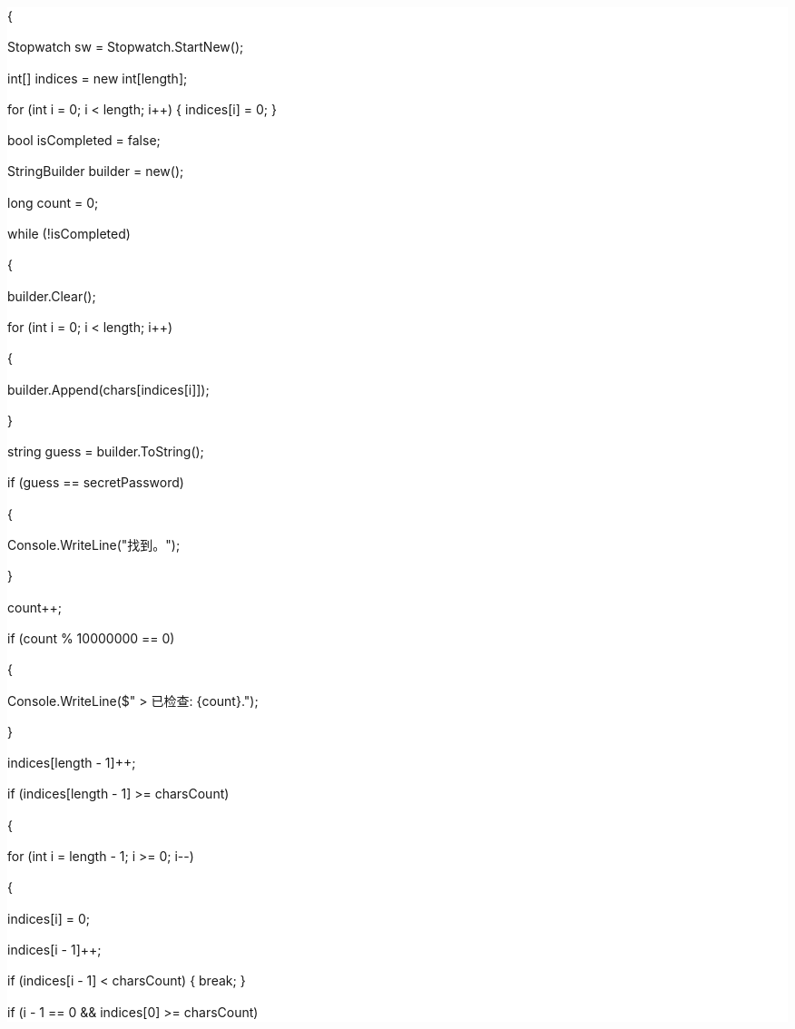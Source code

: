 {

Stopwatch sw = Stopwatch.StartNew();

int[] indices = new int[length];

for (int i = 0; i < length; i++) { indices[i] = 0; }

bool isCompleted = false;

StringBuilder builder = new();

long count = 0;

while (!isCompleted)

{

builder.Clear();

for (int i = 0; i < length; i++)

{

builder.Append(chars[indices[i]]);

}

string guess = builder.ToString();

if (guess == secretPassword)

{

Console.WriteLine("找到。");

}

count++;

if (count % 10000000 == 0)

{

Console.WriteLine($" > 已检查: {count}.");

}

indices[length - 1]++;

if (indices[length - 1] >= charsCount)

{

for (int i = length - 1; i >= 0; i--)

{

indices[i] = 0;

indices[i - 1]++;

if (indices[i - 1] < charsCount) { break; }

if (i - 1 == 0 && indices[0] >= charsCount)
